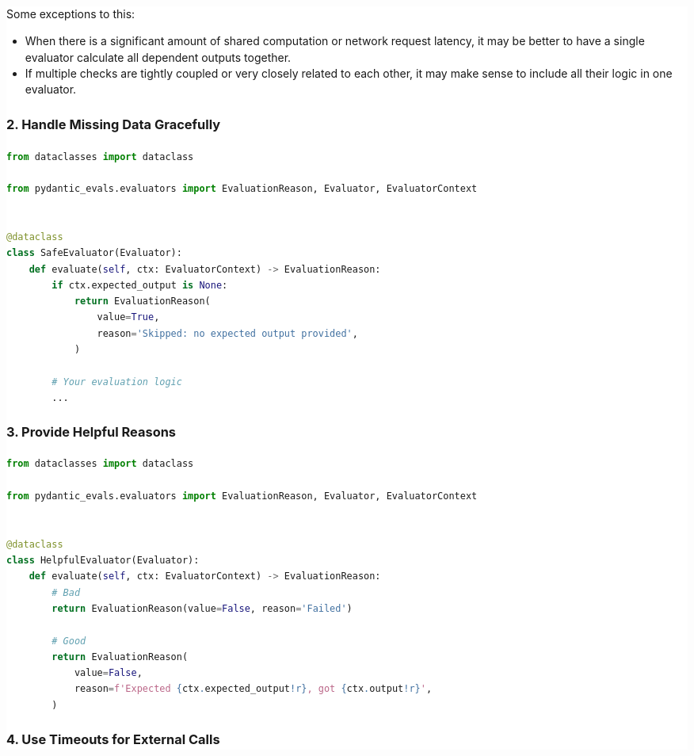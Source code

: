 ```python
```

Some exceptions to this:

* When there is a significant amount of shared computation or network request latency, it may be better to have a single evaluator calculate all dependent outputs together.
* If multiple checks are tightly coupled or very closely related to each other, it may make sense to include all their logic in one evaluator.

### 2. Handle Missing Data Gracefully

```python
from dataclasses import dataclass

from pydantic_evals.evaluators import EvaluationReason, Evaluator, EvaluatorContext


@dataclass
class SafeEvaluator(Evaluator):
    def evaluate(self, ctx: EvaluatorContext) -> EvaluationReason:
        if ctx.expected_output is None:
            return EvaluationReason(
                value=True,
                reason='Skipped: no expected output provided',
            )

        # Your evaluation logic
        ...
```

### 3. Provide Helpful Reasons

```python
from dataclasses import dataclass

from pydantic_evals.evaluators import EvaluationReason, Evaluator, EvaluatorContext


@dataclass
class HelpfulEvaluator(Evaluator):
    def evaluate(self, ctx: EvaluatorContext) -> EvaluationReason:
        # Bad
        return EvaluationReason(value=False, reason='Failed')

        # Good
        return EvaluationReason(
            value=False,
            reason=f'Expected {ctx.expected_output!r}, got {ctx.output!r}',
        )
```

### 4. Use Timeouts for External Calls
